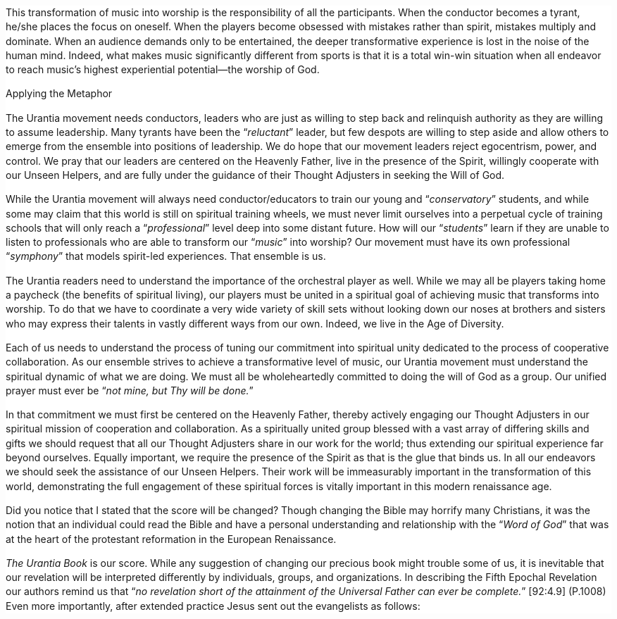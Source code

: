This transformation of music into worship is the responsibility of all the participants. When the conductor becomes a tyrant, he/she places the focus on oneself. When the players become obsessed with mistakes rather than spirit, mistakes multiply and dominate. When an audience demands only to be entertained, the deeper transformative experience is lost in the noise of the human mind. Indeed, what makes music significantly different from sports is that it is a total win-win situation when all endeavor to reach music’s highest experiential potential—the worship of God. 

Applying the Metaphor 

The Urantia movement needs conductors, leaders who are just as willing to step back and relinquish authority as they are willing to assume leadership. Many tyrants have been the “_reluctant_” leader, but few despots are willing to step aside and allow others to emerge from the ensemble into positions of leadership. We do hope that our movement leaders reject egocentrism, power, and control. We pray that our leaders are centered on the Heavenly Father, live in the presence of the Spirit, willingly cooperate with our Unseen Helpers, and are fully under the guidance of their Thought Adjusters in seeking the Will of God. 

While the Urantia movement will always need conductor/educators to train our young and “_conservatory_” students, and while some may claim that this world is still on spiritual training wheels, we must never limit ourselves into a perpetual cycle of training schools that will only reach a “_professional_” level deep into some distant future. How will our “_students_” learn if they are unable to listen to professionals who are able to transform our “_music_” into worship? Our movement must have its own professional “_symphony_” that models spirit-led experiences. That ensemble is us. 

The Urantia readers need to understand the importance of the orchestral player as well. While we may all be players taking home a paycheck (the benefits of spiritual living), our players must be united in a spiritual goal of achieving music that transforms into worship. To do that we have to coordinate a very wide variety of skill sets without looking down our noses at brothers and sisters who may express their talents in vastly different ways from our own. Indeed, we live in the Age of Diversity. 

Each of us needs to understand the process of tuning our commitment into spiritual unity dedicated to the process of cooperative collaboration. As our ensemble strives to achieve a transformative level of music, our Urantia movement must understand the spiritual dynamic of what we are doing. We must all be wholeheartedly committed to doing the will of God as a group. Our unified prayer must ever be “_not mine, but Thy will be done._” 

In that commitment we must first be centered on the Heavenly Father, thereby actively engaging our Thought Adjusters in our spiritual mission of cooperation and collaboration. As a spiritually united group blessed with a vast array of differing skills and gifts we should request that all our Thought Adjusters share in our work for the world; thus extending our spiritual experience far beyond ourselves. Equally important, we require the presence of the Spirit as that is the glue that binds us. In all our endeavors we should seek the assistance of our Unseen Helpers. Their work will be immeasurably important in the transformation of this world, demonstrating the full engagement of these spiritual forces is vitally important in this modern renaissance age. 

Did you notice that I stated that the score will be changed? Though changing the Bible may horrify many Christians, it was the notion that an individual could read the Bible and have a personal understanding and relationship with the “_Word of God_” that was at the heart of the protestant reformation in the European Renaissance. 

_The Urantia Book_ is our score. While any suggestion of changing our precious book might trouble some of us, it is inevitable that our revelation will be interpreted differently by individuals, groups, and organizations. In describing the Fifth Epochal Revelation our authors remind us that “_no revelation short of the attainment of the Universal Father can ever be complete._” [92:4.9] (P.1008) Even more importantly, after extended practice Jesus sent out the evangelists as follows: 
